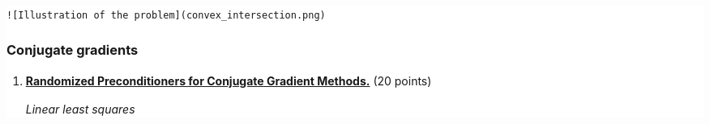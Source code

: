     ![Illustration of the problem](convex_intersection.png)

### Conjugate gradients

1. **[Randomized Preconditioners for Conjugate Gradient Methods.](https://web.stanford.edu/class/ee364b/364b_exercises.pdf)**  (20 points)

    *Linear least squares*
